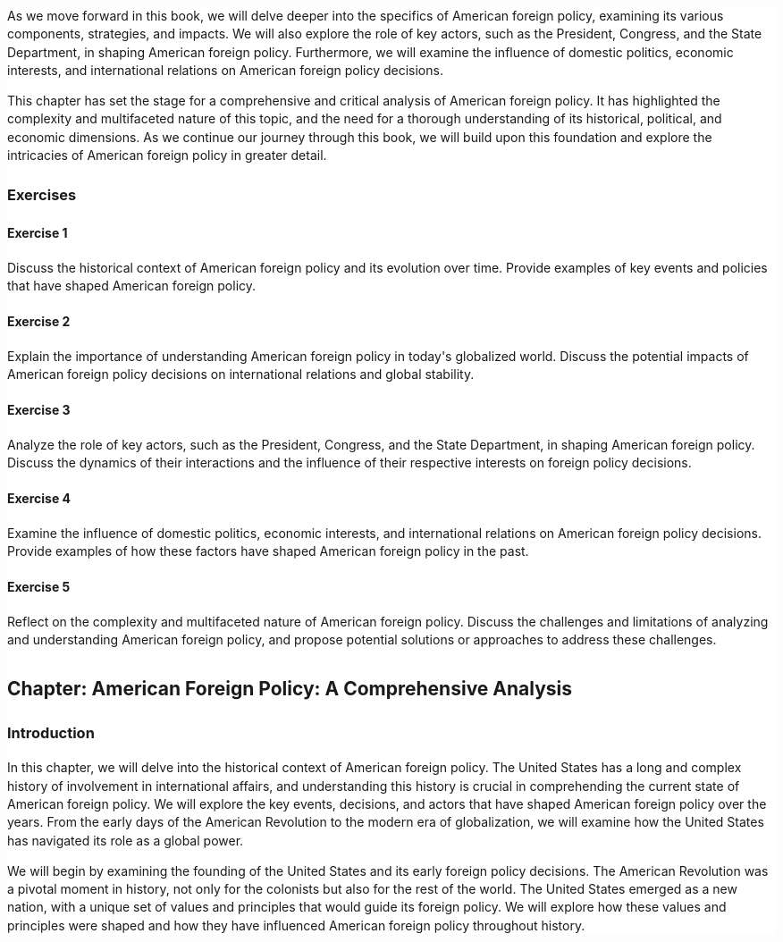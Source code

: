 As we move forward in this book, we will delve deeper into the specifics of American foreign policy, examining its various components, strategies, and impacts. We will also explore the role of key actors, such as the President, Congress, and the State Department, in shaping American foreign policy. Furthermore, we will examine the influence of domestic politics, economic interests, and international relations on American foreign policy decisions.

This chapter has set the stage for a comprehensive and critical analysis of American foreign policy. It has highlighted the complexity and multifaceted nature of this topic, and the need for a thorough understanding of its historical, political, and economic dimensions. As we continue our journey through this book, we will build upon this foundation and explore the intricacies of American foreign policy in greater detail.

### Exercises

#### Exercise 1
Discuss the historical context of American foreign policy and its evolution over time. Provide examples of key events and policies that have shaped American foreign policy.

#### Exercise 2
Explain the importance of understanding American foreign policy in today's globalized world. Discuss the potential impacts of American foreign policy decisions on international relations and global stability.

#### Exercise 3
Analyze the role of key actors, such as the President, Congress, and the State Department, in shaping American foreign policy. Discuss the dynamics of their interactions and the influence of their respective interests on foreign policy decisions.

#### Exercise 4
Examine the influence of domestic politics, economic interests, and international relations on American foreign policy decisions. Provide examples of how these factors have shaped American foreign policy in the past.

#### Exercise 5
Reflect on the complexity and multifaceted nature of American foreign policy. Discuss the challenges and limitations of analyzing and understanding American foreign policy, and propose potential solutions or approaches to address these challenges.


## Chapter: American Foreign Policy: A Comprehensive Analysis

### Introduction

In this chapter, we will delve into the historical context of American foreign policy. The United States has a long and complex history of involvement in international affairs, and understanding this history is crucial in comprehending the current state of American foreign policy. We will explore the key events, decisions, and actors that have shaped American foreign policy over the years. From the early days of the American Revolution to the modern era of globalization, we will examine how the United States has navigated its role as a global power.

We will begin by examining the founding of the United States and its early foreign policy decisions. The American Revolution was a pivotal moment in history, not only for the colonists but also for the rest of the world. The United States emerged as a new nation, with a unique set of values and principles that would guide its foreign policy. We will explore how these values and principles were shaped and how they have influenced American foreign policy throughout history.
